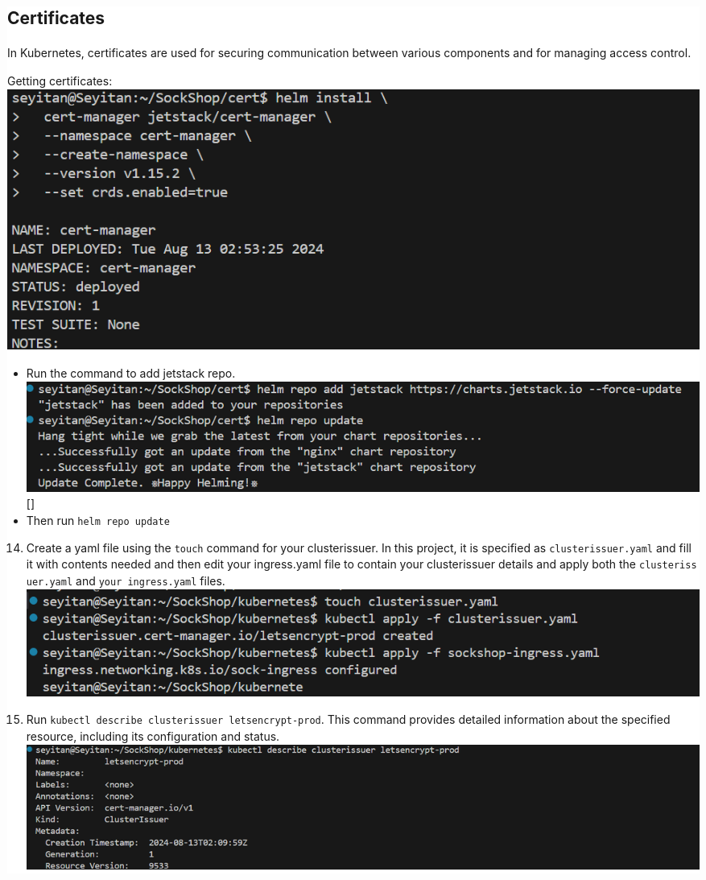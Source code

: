 ## Certificates
In Kubernetes, certificates are used for securing communication between various components and for managing access control.

 Getting certificates: ![](./Images/getting%20cert%20manager.png)

- Run the command to add jetstack repo.![](./Images/jetstack%20install.png)[]
- Then run `helm repo update`

 14. Create a yaml file using the `touch` command for your clusterissuer. In this project, it is specified as `clusterissuer.yaml` and fill it with contents needed and then edit your ingress.yaml file to contain your clusterissuer details and apply both the `clusterissuer.yaml` and `your ingress.yaml` files.![](./Images/Apply%20clusterissuer%20and%20ingress.yaml%20files.png)

 15. Run `kubectl describe clusterissuer letsencrypt-prod`. This command provides detailed information about the specified resource, including its configuration and status.![](./Images/describ%20clusterissuer.png)
